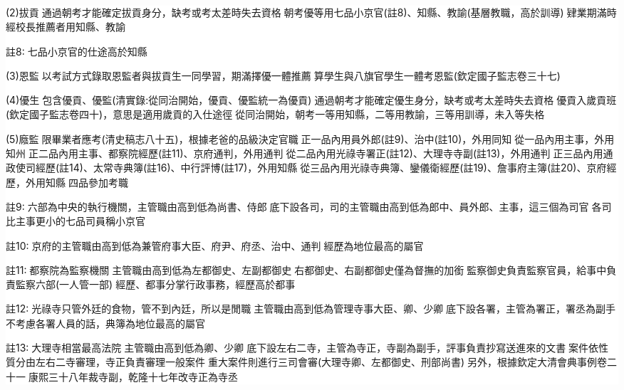  (2)拔貢
  通過朝考才能確定拔貢身分，缺考或考太差時失去資格
  朝考優等用七品小京官(註8)、知縣、教諭(基層教職，高於訓導)
  肄業期滿時經校長推薦者用知縣、教諭

  註8:
  七品小京官的仕途高於知縣

  (3)恩監
  以考試方式錄取恩監者與拔貢生一同學習，期滿擇優一體推薦
  算學生與八旗官學生一體考恩監(欽定國子監志卷三十七)

  (4)優生
  包含優貢、優監(清實錄:從同治開始，優貢、優監統一為優貢)
  通過朝考才能確定優生身分，缺考或考太差時失去資格
  優貢入歲貢班(欽定國子監志卷四十)，意思是適用歲貢的入仕途徑
  從同治開始，朝考一等用知縣，二等用教諭，三等用訓導，未入等失格

  (5)廕監
  限畢業者應考(清史稿志八十五)，根據老爸的品級決定官職
  正一品內用員外郎(註9)、治中(註10)，外用同知
  從一品內用主事，外用知州
  正二品內用主事、都察院經歷(註11)、京府通判，外用通判
  從二品內用光祿寺署正(註12)、大理寺寺副(註13)，外用通判
  正三品內用通政使司經歷(註14)、太常寺典簿(註16)、中行評博(註17)，外用知縣
  從三品內用光祿寺典簿、鑾儀衛經歷(註19)、詹事府主簿(註20)、京府經歷，外用知縣
  四品參加考職

註9:
六部為中央的執行機關，主管職由高到低為尚書、侍郎
底下設各司，司的主管職由高到低為郎中、員外郎、主事，這三個為司官
各司比主事更小的七品司員稱小京官

註10:
京府的主管職由高到低為兼管府事大臣、府尹、府丞、治中、通判
經歷為地位最高的屬官

註11:
都察院為監察機關
主管職由高到低為左都御史、左副都御史
右都御史、右副都御史僅為督撫的加銜
監察御史負責監察官員，給事中負責監察六部(一人管一部)
經歷、都事分掌行政事務，經歷高於都事

註12:
光祿寺只管外廷的食物，管不到內廷，所以是閒職
主管職由高到低為管理寺事大臣、卿、少卿
底下設各署，主管為署正，署丞為副手
不考慮各署人員的話，典簿為地位最高的屬官

註13:
大理寺相當最高法院
主管職由高到低為卿、少卿
底下設左右二寺，主管為寺正，寺副為副手，評事負責抄寫送進來的文書
案件依性質分由左右二寺審理，寺正負責審理一般案件
重大案件則進行三司會審(大理寺卿、左都御史、刑部尚書)
另外，根據欽定大清會典事例卷二十一
康熙三十八年裁寺副，乾隆十七年改寺正為寺丞
